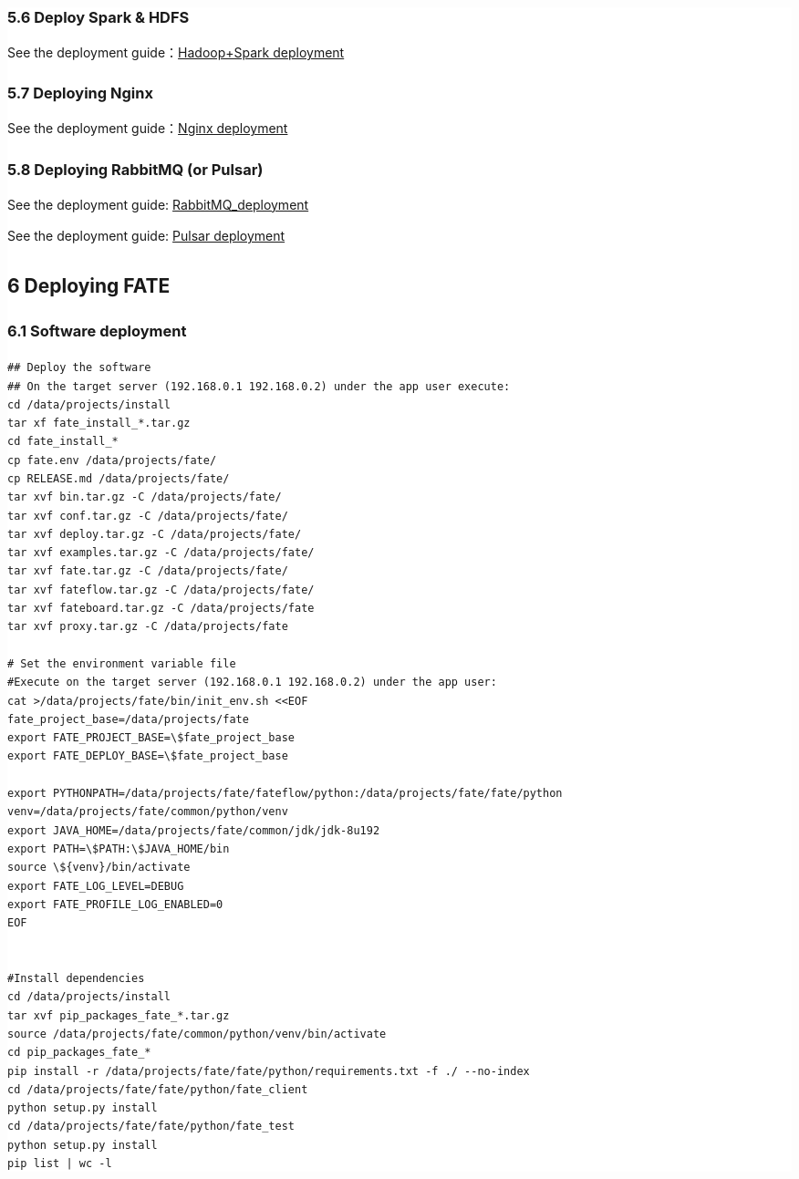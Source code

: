 ### 5.6  Deploy Spark & HDFS
See the deployment guide：[Hadoop+Spark deployment](common/hadoop_spark_deployment_guide.md)

### 5.7 Deploying Nginx
See the deployment guide：[Nginx deployment](common/nginx_deployment_guide.md)

### 5.8 Deploying RabbitMQ (or Pulsar)

See the deployment guide: [RabbitMQ_deployment](common/rabbitmq_deployment_guide.md)

See the deployment guide: [Pulsar deployment](common/pulsar_deployment_guide.md)

## 6 Deploying FATE

### 6.1 Software deployment

```
## Deploy the software
## On the target server (192.168.0.1 192.168.0.2) under the app user execute:
cd /data/projects/install
tar xf fate_install_*.tar.gz
cd fate_install_*
cp fate.env /data/projects/fate/
cp RELEASE.md /data/projects/fate/
tar xvf bin.tar.gz -C /data/projects/fate/
tar xvf conf.tar.gz -C /data/projects/fate/
tar xvf deploy.tar.gz -C /data/projects/fate/
tar xvf examples.tar.gz -C /data/projects/fate/
tar xvf fate.tar.gz -C /data/projects/fate/
tar xvf fateflow.tar.gz -C /data/projects/fate/
tar xvf fateboard.tar.gz -C /data/projects/fate
tar xvf proxy.tar.gz -C /data/projects/fate

# Set the environment variable file
#Execute on the target server (192.168.0.1 192.168.0.2) under the app user:
cat >/data/projects/fate/bin/init_env.sh <<EOF
fate_project_base=/data/projects/fate
export FATE_PROJECT_BASE=\$fate_project_base
export FATE_DEPLOY_BASE=\$fate_project_base

export PYTHONPATH=/data/projects/fate/fateflow/python:/data/projects/fate/fate/python
venv=/data/projects/fate/common/python/venv
export JAVA_HOME=/data/projects/fate/common/jdk/jdk-8u192
export PATH=\$PATH:\$JAVA_HOME/bin
source \${venv}/bin/activate
export FATE_LOG_LEVEL=DEBUG
export FATE_PROFILE_LOG_ENABLED=0
EOF


#Install dependencies
cd /data/projects/install
tar xvf pip_packages_fate_*.tar.gz
source /data/projects/fate/common/python/venv/bin/activate
cd pip_packages_fate_*
pip install -r /data/projects/fate/fate/python/requirements.txt -f ./ --no-index
cd /data/projects/fate/fate/python/fate_client
python setup.py install
cd /data/projects/fate/fate/python/fate_test
python setup.py install
pip list | wc -l
```
